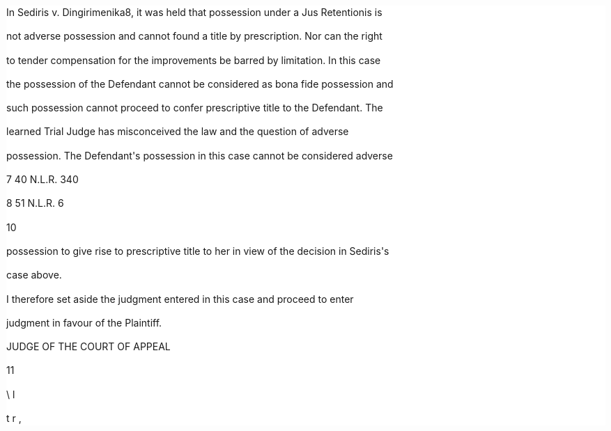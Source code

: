 In Sediris v. Dingirimenika8, it was held that possession under a Jus Retentionis is

not adverse possession and cannot found a title by prescription. Nor can the right

to tender compensation for the improvements be barred by limitation. In this case

the possession of the Defendant cannot be considered as bona fide possession and

such possession cannot proceed to confer prescriptive title to the Defendant. The

learned Trial Judge has misconceived the law and the question of adverse

possession. The Defendant's possession in this case cannot be considered adverse

7 40 N.L.R. 340

8 51 N.L.R. 6

10

possession to give rise to prescriptive title to her in view of the decision in Sediris's

case above.

I therefore set aside the judgment entered in this case and proceed to enter

judgment in favour of the Plaintiff.

JUDGE OF THE COURT OF APPEAL

11

\ l

t r ,